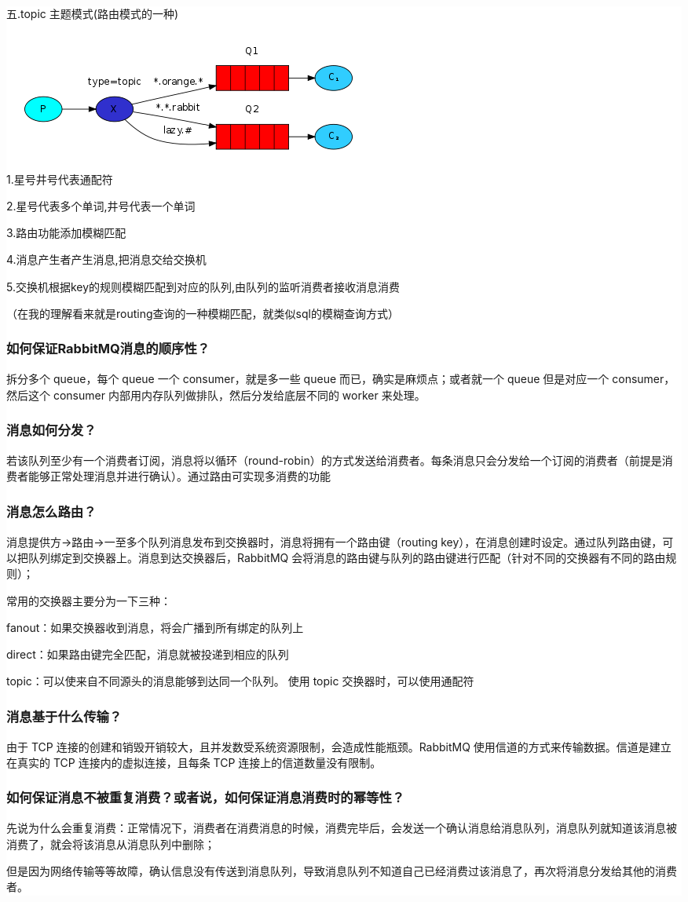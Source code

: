 五.topic 主题模式(路由模式的一种)

![img](7.rabbitmq.assets/format,png-20210615123306174.png)

1.星号井号代表通配符

2.星号代表多个单词,井号代表一个单词

3.路由功能添加模糊匹配

4.消息产生者产生消息,把消息交给交换机

5.交换机根据key的规则模糊匹配到对应的队列,由队列的监听消费者接收消息消费

（在我的理解看来就是routing查询的一种模糊匹配，就类似sql的模糊查询方式）

### 如何保证RabbitMQ消息的顺序性？

拆分多个 queue，每个 queue 一个 consumer，就是多一些 queue 而已，确实是麻烦点；或者就一个 queue 但是对应一个 consumer，然后这个 consumer 内部用内存队列做排队，然后分发给底层不同的 worker 来处理。

### 消息如何分发？

若该队列至少有一个消费者订阅，消息将以循环（round-robin）的方式发送给消费者。每条消息只会分发给一个订阅的消费者（前提是消费者能够正常处理消息并进行确认）。通过路由可实现多消费的功能

### 消息怎么路由？

消息提供方->路由->一至多个队列消息发布到交换器时，消息将拥有一个路由键（routing key），在消息创建时设定。通过队列路由键，可以把队列绑定到交换器上。消息到达交换器后，RabbitMQ 会将消息的路由键与队列的路由键进行匹配（针对不同的交换器有不同的路由规则）；

常用的交换器主要分为一下三种：

fanout：如果交换器收到消息，将会广播到所有绑定的队列上

direct：如果路由键完全匹配，消息就被投递到相应的队列

topic：可以使来自不同源头的消息能够到达同一个队列。 使用 topic 交换器时，可以使用通配符

### 消息基于什么传输？

由于 TCP 连接的创建和销毁开销较大，且并发数受系统资源限制，会造成性能瓶颈。RabbitMQ 使用信道的方式来传输数据。信道是建立在真实的 TCP 连接内的虚拟连接，且每条 TCP 连接上的信道数量没有限制。

### 如何保证消息不被重复消费？或者说，如何保证消息消费时的幂等性？

先说为什么会重复消费：正常情况下，消费者在消费消息的时候，消费完毕后，会发送一个确认消息给消息队列，消息队列就知道该消息被消费了，就会将该消息从消息队列中删除；

但是因为网络传输等等故障，确认信息没有传送到消息队列，导致消息队列不知道自己已经消费过该消息了，再次将消息分发给其他的消费者。
